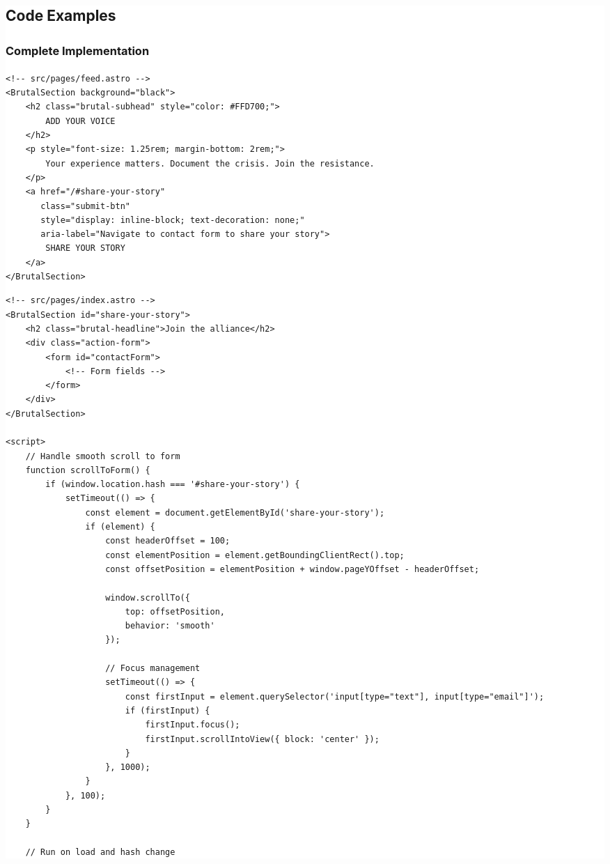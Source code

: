 
## Code Examples

### Complete Implementation
```astro
<!-- src/pages/feed.astro -->
<BrutalSection background="black">
    <h2 class="brutal-subhead" style="color: #FFD700;">
        ADD YOUR VOICE
    </h2>
    <p style="font-size: 1.25rem; margin-bottom: 2rem;">
        Your experience matters. Document the crisis. Join the resistance.
    </p>
    <a href="/#share-your-story" 
       class="submit-btn" 
       style="display: inline-block; text-decoration: none;"
       aria-label="Navigate to contact form to share your story">
        SHARE YOUR STORY
    </a>
</BrutalSection>
```

```astro
<!-- src/pages/index.astro -->
<BrutalSection id="share-your-story">
    <h2 class="brutal-headline">Join the alliance</h2>
    <div class="action-form">
        <form id="contactForm">
            <!-- Form fields -->
        </form>
    </div>
</BrutalSection>

<script>
    // Handle smooth scroll to form
    function scrollToForm() {
        if (window.location.hash === '#share-your-story') {
            setTimeout(() => {
                const element = document.getElementById('share-your-story');
                if (element) {
                    const headerOffset = 100;
                    const elementPosition = element.getBoundingClientRect().top;
                    const offsetPosition = elementPosition + window.pageYOffset - headerOffset;
                    
                    window.scrollTo({
                        top: offsetPosition,
                        behavior: 'smooth'
                    });
                    
                    // Focus management
                    setTimeout(() => {
                        const firstInput = element.querySelector('input[type="text"], input[type="email"]');
                        if (firstInput) {
                            firstInput.focus();
                            firstInput.scrollIntoView({ block: 'center' });
                        }
                    }, 1000);
                }
            }, 100);
        }
    }
    
    // Run on load and hash change
```